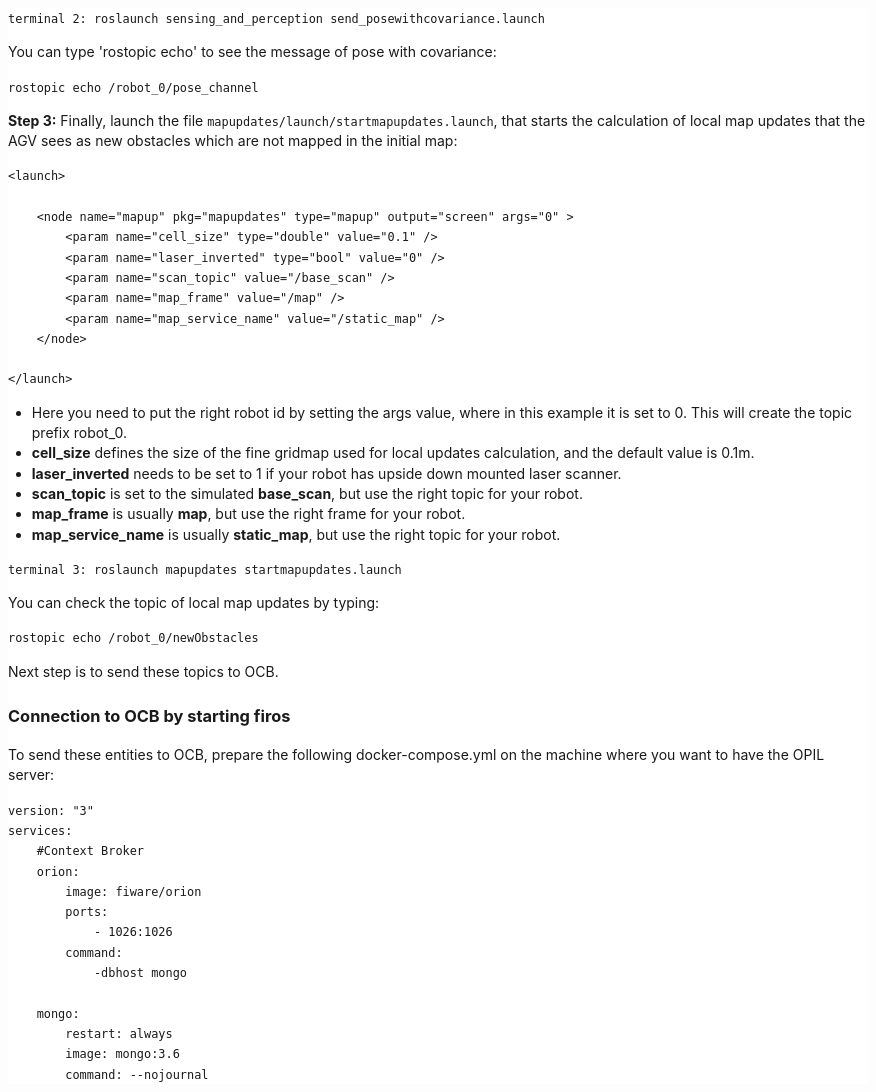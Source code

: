 ```
terminal 2: roslaunch sensing_and_perception send_posewithcovariance.launch 
```
You can type 'rostopic echo' to see the message of pose with covariance:
```
rostopic echo /robot_0/pose_channel
```

**Step 3:** Finally, launch the file `mapupdates/launch/startmapupdates.launch`, that starts the calculation of local map updates that the AGV sees as new obstacles which are not mapped in the initial map:
```
<launch>

    <node name="mapup" pkg="mapupdates" type="mapup" output="screen" args="0" >
        <param name="cell_size" type="double" value="0.1" />
        <param name="laser_inverted" type="bool" value="0" />
        <param name="scan_topic" value="/base_scan" />
        <param name="map_frame" value="/map" />
        <param name="map_service_name" value="/static_map" />
    </node>

</launch>
```
*	Here you need to put the right robot id by setting the args value, where in this example it is set to 0. This will create the topic prefix robot_0.
*	**cell_size** defines the size of the fine gridmap used for local updates calculation, and the default value is 0.1m.
*	**laser_inverted** needs to be set to 1 if your robot has upside down mounted laser scanner.
*	**scan_topic** is set to the simulated **base_scan**, but use the right topic for your robot.
*	**map_frame** is usually **map**, but use the right frame for your robot.
*	**map_service_name** is usually **static_map**, but use the right topic for your robot.
```
terminal 3: roslaunch mapupdates startmapupdates.launch
```
You can check the topic of local map updates by typing: 
```
rostopic echo /robot_0/newObstacles
```

Next step is to send these topics to OCB.

### <a name="preocb">Connection to OCB by starting firos</a>


To send these entities to OCB, prepare the following docker-compose.yml on the machine where you want to have the OPIL server:
```
version: "3"
services:      
    #Context Broker
    orion:        
        image: fiware/orion
        ports:
            - 1026:1026
        command: 
            -dbhost mongo
            
    mongo:
        restart: always
        image: mongo:3.6
        command: --nojournal
```
